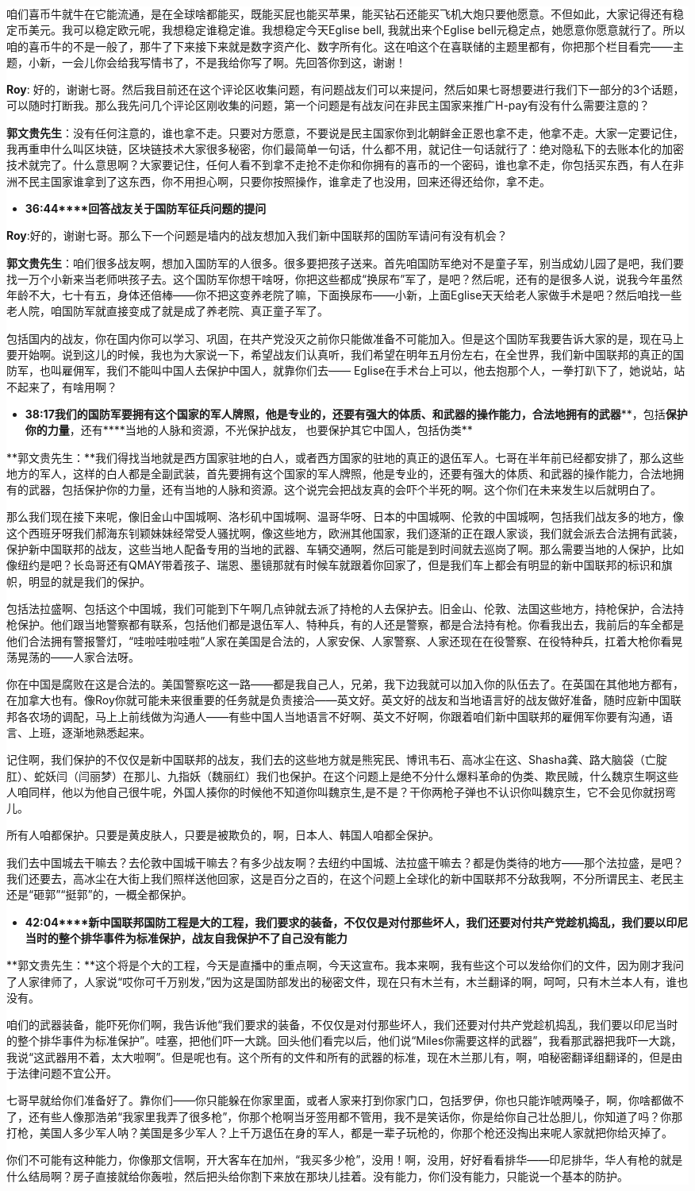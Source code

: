 咱们喜币牛就牛在它能流通，是在全球啥都能买，既能买屁也能买苹果，能买钻石还能买飞机大炮只要他愿意。不但如此，大家记得还有稳定币美元。我可以稳定欧元呢，我想稳定谁稳定谁。我想稳定今天Eglise bell, 我就出来个Eglise bell元稳定点，她愿意你愿意就行了。所以咱的喜币牛的不是一般了，那牛了下来接下来就是数字资产化、数字所有化。这在咱这个在喜联储的主题里都有，你把那个栏目看完——主题，小新，一会儿你会给我写情书了，不是我给你写了啊。先回答你到这，谢谢！

**Roy**: 好的，谢谢七哥。然后我目前还在这个评论区收集问题，有问题战友们可以来提问，然后如果七哥想要进行我们下一部分的3个话题，可以随时打断我。那么我先问几个评论区刚收集的问题，第一个问题是有战友问在非民主国家来推广H-pay有没有什么需要注意的？

**郭文贵先生**：没有任何注意的，谁也拿不走。只要对方愿意，不要说是民主国家你到北朝鲜金正恩也拿不走，他拿不走。大家一定要记住，我再重申什么叫区块链，区块链技术大家很多秘密，你们最简单一句话，什么都不用，就记住一句话就行了：绝对隐私下的去账本化的加密技术就完了。什么意思啊？大家要记住，任何人看不到拿不走抢不走你和你拥有的喜币的一个密码，谁也拿不走，你包括买东西，有人在非洲不民主国家谁拿到了这东西，你不用担心啊，只要你按照操作，谁拿走了也没用，回来还得还给你，拿不走。

- **36:44****回答战友关于国防军征兵问题的提问**


**Roy**:好的，谢谢七哥。那么下一个问题是墙内的战友想加入我们新中国联邦的国防军请问有没有机会？

**郭文贵先生**：咱们很多战友啊，想加入国防军的人很多。很多要把孩子送来。首先咱国防军绝对不是童子军，别当成幼儿园了是吧，我们要找一万个小新来当老师哄孩子去。这个国防军你想干啥呀，你把这些都成“换尿布”军了，是吧？然后呢，还有的是很多人说，说我今年虽然年龄不大，七十有五，身体还倍棒——你不把这变养老院了嘛，下面换尿布——小新，上面Eglise天天给老人家做手术是吧？然后咱找一些老人院，咱国防军就直接变成了就是成了养老院、真正童子军了。

包括国内的战友，你在国内你可以学习、巩固，在共产党没灭之前你只能做准备不可能加入。但是这个国防军我要告诉大家的是，现在马上要开始啊。说到这儿的时候，我也为大家说一下，希望战友们认真听，我们希望在明年五月份左右，在全世界，我们新中国联邦的真正的国防军，也叫雇佣军，我们不能叫中国人去保护中国人，就靠你们去—— Eglise在手术台上可以，他去抱那个人，一拳打趴下了，她说站，站不起来了，有啥用啊？

- **38:17****我们的国防军****要拥有这个国家的军人牌照，他是专业的，还要有强大的体质、****和****武器的操作能力，合法地拥有****的****武器****，包括****保护你的力量****，还有****当地的人脉和资源，不光保护战友， 也要保护其它中国人，包括伪类**


**郭文贵先生：**我们得找当地就是西方国家驻地的白人，或者西方国家的驻地的真正的退伍军人。七哥在半年前已经都安排了，那么这些地方的军人，这样的白人都是全副武装，首先要拥有这个国家的军人牌照，他是专业的，还要有强大的体质、和武器的操作能力，合法地拥有的武器，包括保护你的力量，还有当地的人脉和资源。这个说完会把战友真的会吓个半死的啊。这个你们在未来发生以后就明白了。

那么我们现在接下来呢，像旧金山中国城啊、洛杉矶中国城啊、温哥华呀、日本的中国城啊、伦敦的中国城啊，包括我们战友多的地方，像这个西班牙呀我们郝海东钊颖妹妹经常受人骚扰啊，像这些地方，欧洲其他国家，我们逐渐的正在跟人家谈，我们就会派去合法拥有武装，保护新中国联邦的战友，这些当地人配备专用的当地的武器、车辆交通啊，然后可能是到时间就去巡岗了啊。那么需要当地的人保护，比如像纽约是吧？长岛哥还有QMAY带着孩子、瑞恩、墨镜那就有时候车就跟着你回家了，但是我们车上都会有明显的新中国联邦的标识和旗帜，明显的就是我们的保护。

包括法拉盛啊、包括这个中国城，我们可能到下午啊几点钟就去派了持枪的人去保护去。旧金山、伦敦、法国这些地方，持枪保护，合法持枪保护。他们跟当地警察都有联系，包括他们都是退伍军人、特种兵，有的人还是警察，都是合法持有枪。你看我出去，我前后的车全都是他们合法拥有警报警灯，“哇啦哇啦哇啦”人家在美国是合法的，人家安保、人家警察、人家还现在在役警察、在役特种兵，扛着大枪你看晃荡晃荡的——人家合法呀。

你在中国是腐败在这是合法的。美国警察吃这一路——都是我自己人，兄弟，我下边我就可以加入你的队伍去了。在英国在其他地方都有，在加拿大也有。像Roy你就可能未来很重要的任务就是负责接洽——英文好。英文好的战友和当地语言好的战友做好准备，随时应新中国联邦各农场的调配，马上上前线做为沟通人——有些中国人当地语言不好啊、英文不好啊，你跟着咱们新中国联邦的雇佣军你要有沟通，语言、上班，逐渐地熟悉起来。

记住啊，我们保护的不仅仅是新中国联邦的战友，我们去的这些地方就是熊宪民、博讯韦石、高冰尘在这、Shasha龚、路大脑袋（亡腚肛）、蛇妖闫（闫丽梦）在那儿、九指妖（魏丽红）我们也保护。在这个问题上是绝不分什么爆料革命的伪类、欺民贼，什么魏京生啊这些人咱同样，他以为他自己很牛呢，外国人揍你的时候他不知道你叫魏京生,是不是？干你两枪子弹也不认识你叫魏京生，它不会见你就拐弯儿。

所有人咱都保护。只要是黄皮肤人，只要是被欺负的，啊，日本人、韩国人咱都全保护。

我们去中国城去干嘛去？去伦敦中国城干嘛去？有多少战友啊？去纽约中国城、法拉盛干嘛去？都是伪类待的地方——那个法拉盛，是吧？我们还要去，高冰尘在大街上我们照样送他回家，这是百分之百的，在这个问题上全球化的新中国联邦不分敌我啊，不分所谓民主、老民主还是“砸郭”“挺郭”的，一概全都保护。

- **42:04****新中国联邦国防工程是大的工程，我们要求的装备，不仅仅是对付那些坏人，我们还要对付共产党趁机捣乱，我们要以印尼当时的整个排华事件为标准保护，战友自我保护不了自己没有能力**


**郭文贵先生：**这个将是个大的工程，今天是直播中的重点啊，今天这宣布。我本来啊，我有些这个可以发给你们的文件，因为刚才我问了人家律师了，人家说“哎你可千万别发，”因为这是国防部发出的秘密文件，现在只有木兰有，木兰翻译的啊，呵呵，只有木兰本人有，谁也没有。

咱们的武器装备，能吓死你们啊，我告诉他“我们要求的装备，不仅仅是对付那些坏人，我们还要对付共产党趁机捣乱，我们要以印尼当时的整个排华事件为标准保护”。哇塞，把他们吓一大跳。回头他们看完以后，他们说“Miles你需要这样的武器”，我看那武器把我吓一大跳，我说“这武器用不着，太大啦啊”。但是呢也有。这个所有的文件和所有的武器的标准，现在木兰那儿有，啊，咱秘密翻译组翻译的，但是由于法律问题不宜公开。

七哥早就给你们准备好了。靠你们——你只能躲在你家里面，或者人家来打到你家门口，包括罗伊，你也只能诈唬两嗓子，啊，你啥都做不了，还有些人像那浩弟“我家里我弄了很多枪”，你那个枪啊当牙签用都不管用，我不是笑话你，你是给你自己壮怂胆儿，你知道了吗？你那打枪，美国人多少军人呐？美国是多少军人？上千万退伍在身的军人，都是一辈子玩枪的，你那个枪还没掏出来呢人家就把你给灭掉了。

你们不可能有这种能力，你像那文信啊，开大客车在加州，“我买多少枪”，没用！啊，没用，好好看看排华——印尼排华，华人有枪的就是什么结局啊？房子直接就给你轰啦，然后把头给你割下来放在那块儿挂着。没有能力，你们没有能力，只能说一个基本的防护。
